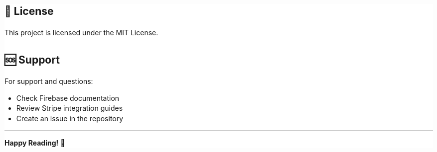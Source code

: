 ## 📄 License

This project is licensed under the MIT License.

## 🆘 Support

For support and questions:
- Check Firebase documentation
- Review Stripe integration guides
- Create an issue in the repository

---

**Happy Reading!** 📖